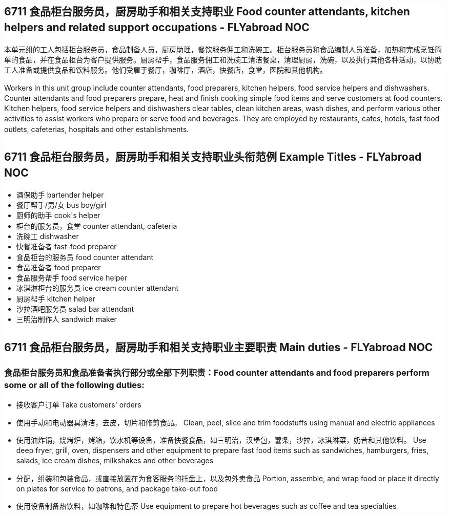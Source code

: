 ## 6711 食品柜台服务员，厨房助手和相关支持职业 Food counter attendants, kitchen helpers and related support occupations - FLYabroad NOC

本单元组的工人包括柜台服务员，食品制备人员，厨房助理，餐饮服务佣工和洗碗工。柜台服务员和食品编制人员准备，加热和完成烹饪简单的食品，并在食品柜台为客户提供服务。厨房帮手，食品服务佣工和洗碗工清洁餐桌，清理厨房，洗碗，以及执行其他各种活动，以协助工人准备或提供食品和饮料服务。他们受雇于餐厅，咖啡厅，酒店，快餐店，食堂，医院和其他机构。

Workers in this unit group include counter attendants, food preparers, kitchen helpers, food service helpers and dishwashers. Counter attendants and food preparers prepare, heat and finish cooking simple food items and serve customers at food counters. Kitchen helpers, food service helpers and dishwashers clear tables, clean kitchen areas, wash dishes, and perform various other activities to assist workers who prepare or serve food and beverages. They are employed by restaurants, cafes, hotels, fast food outlets, cafeterias, hospitals and other establishments.

## 6711 食品柜台服务员，厨房助手和相关支持职业头衔范例 Example Titles - FLYabroad NOC

* 酒保助手 bartender helper
* 餐厅帮手/男/女 bus boy/girl
* 厨师的助手 cook's helper
* 柜台的服务员，食堂 counter attendant, cafeteria
* 洗碗工 dishwasher
* 快餐准备者 fast-food preparer
* 食品柜台的服务员 food counter attendant
* 食品准备者 food preparer
* 食品服务帮手 food service helper
* 冰淇淋柜台的服务员 ice cream counter attendant
* 厨房帮手 kitchen helper
* 沙拉酒吧服务员 salad bar attendant
* 三明治制作人 sandwich maker

## 6711 食品柜台服务员，厨房助手和相关支持职业主要职责 Main duties - FLYabroad NOC

### 食品柜台服务员和食品准备者执行部分或全部下列职责：Food counter attendants and food preparers perform some or all of the following duties:

* 接收客户订单
Take customers' orders

* 使用手动和电动器具清洁，去皮，切片和修剪食品。
Clean, peel, slice and trim foodstuffs using manual and electric appliances

* 使用油炸锅，烧烤炉，烤箱，饮水机等设备，准备快餐食品，如三明治，汉堡包，薯条，沙拉，冰淇淋菜，奶昔和其他饮料。
Use deep fryer, grill, oven, dispensers and other equipment to prepare fast food items such as sandwiches, hamburgers, fries, salads, ice cream dishes, milkshakes and other beverages

* 分配，组装和包装食品，或直接放置在为食客服务的托盘上，以及包外卖食品
Portion, assemble, and wrap food or place it directly on plates for service to patrons, and package take-out food

* 使用设备制备热饮料，如咖啡和特色茶
Use equipment to prepare hot beverages such as coffee and tea specialties
